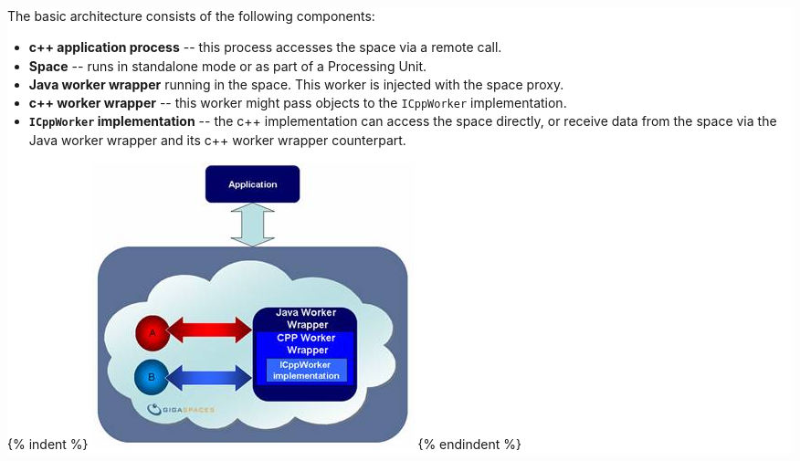 The basic architecture consists of the following components:

- **c++ application process** -- this process accesses the space via a remote call.
- **Space** -- runs in standalone mode or as part of a Processing Unit.
- **Java worker wrapper** running in the space. This worker is injected with the space proxy.
- **c++ worker wrapper** -- this worker might pass objects to the `ICppWorker` implementation.
- **`ICppWorker` implementation** -- the c++ implementation can access the space directly, or receive data from the space via the Java worker wrapper and its c++ worker wrapper counterpart.

{% indent %}
![cpp-arch-image012.jpg](/attachment_files/cpp-arch-image012.jpg)
{% endindent %}
